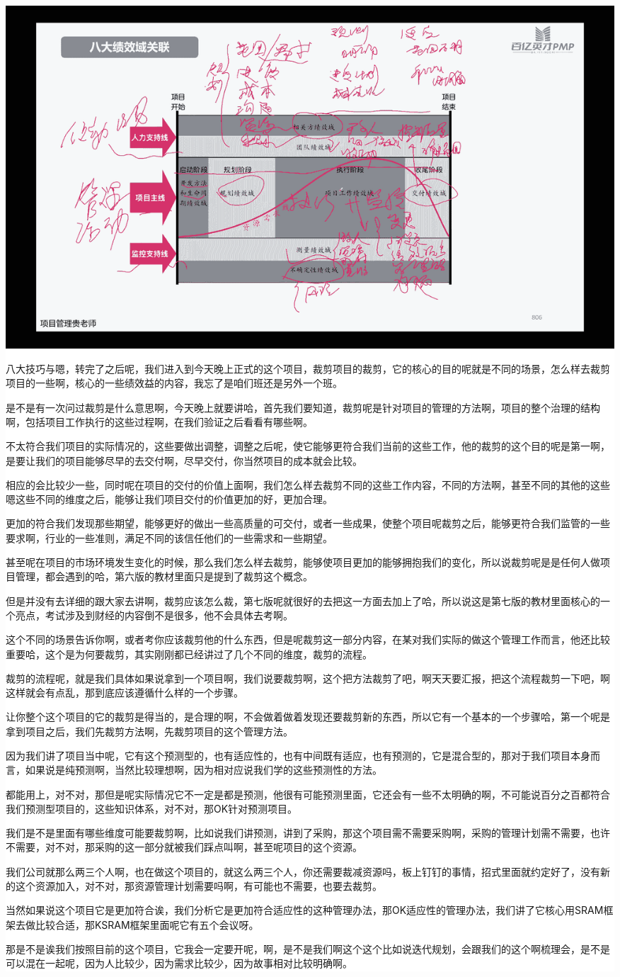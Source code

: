 ![](img/8c4714446a8cc5b761a4f67956d6e62b_13.png)

八大技巧与嗯，转完了之后呢，我们进入到今天晚上正式的这个项目，裁剪项目的裁剪，它的核心的目的呢就是不同的场景，怎么样去裁剪项目的一些啊，核心的一些绩效益的内容，我忘了是咱们班还是另外一个班。

是不是有一次问过裁剪是什么意思啊，今天晚上就要讲哈，首先我们要知道，裁剪呢是针对项目的管理的方法啊，项目的整个治理的结构啊，包括项目工作执行的这些过程啊，在我们验证之后看看有哪些啊。

不太符合我们项目的实际情况的，这些要做出调整，调整之后呢，使它能够更符合我们当前的这些工作，他的裁剪的这个目的呢是第一啊，是要让我们的项目能够尽早的去交付啊，尽早交付，你当然项目的成本就会比较。

相应的会比较少一些，同时呢在项目的交付的价值上面啊，我们怎么样去裁剪不同的这些工作内容，不同的方法啊，甚至不同的其他的这些嗯这些不同的维度之后，能够让我们项目交付的价值更加的好，更加合理。

更加的符合我们发现那些期望，能够更好的做出一些高质量的可交付，或者一些成果，使整个项目呢裁剪之后，能够更符合我们监管的一些要求啊，行业的一些准则，满足不同的该信任他们的一些需求和一些期望。

甚至呢在项目的市场环境发生变化的时候，那么我们怎么样去裁剪，能够使项目更加的能够拥抱我们的变化，所以说裁剪呢是是任何人做项目管理，都会遇到的哈，第六版的教材里面只是提到了裁剪这个概念。

但是并没有去详细的跟大家去讲啊，裁剪应该怎么裁，第七版呢就很好的去把这一方面去加上了哈，所以说这是第七版的教材里面核心的一个亮点，考试涉及到财经的内容倒不是很多，他不会具体去考啊。

这个不同的场景告诉你啊，或者考你应该裁剪他的什么东西，但是呢裁剪这一部分内容，在某对我们实际的做这个管理工作而言，他还比较重要哈，这个是为何要裁剪，其实刚刚都已经讲过了几个不同的维度，裁剪的流程。

裁剪的流程呢，就是我们具体如果说拿到一个项目啊，我们说要裁剪啊，这个把方法裁剪了吧，啊天天要汇报，把这个流程裁剪一下吧，啊这样就会有点乱，那到底应该遵循什么样的一个步骤。

让你整个这个项目的它的裁剪是得当的，是合理的啊，不会做着做着发现还要裁剪新的东西，所以它有一个基本的一个步骤哈，第一个呢是拿到项目之后，我们先裁剪方法啊，先裁剪项目的这个管理方法。

因为我们讲了项目当中呢，它有这个预测型的，也有适应性的，也有中间既有适应，也有预测的，它是混合型的，那对于我们项目本身而言，如果说是纯预测啊，当然比较理想啊，因为相对应说我们学的这些预测性的方法。

都能用上，对不对，那但是呢实际情况它不一定是都是预测，他很有可能预测里面，它还会有一些不太明确的啊，不可能说百分之百都符合我们预测型项目的，这些知识体系，对不对，那OK针对预测项目。

我们是不是里面有哪些维度可能要裁剪啊，比如说我们讲预测，讲到了采购，那这个项目需不需要采购啊，采购的管理计划需不需要，也许不需要，对不对，那采购的这一部分就被我们踩点叫啊，甚至呢项目的这个资源。

我们公司就那么两三个人啊，也在做这个项目的，就这么两三个人，你还需要裁减资源吗，板上钉钉的事情，招式里面就约定好了，没有新的这个资源加入，对不对，那资源管理计划需要吗啊，有可能也不需要，也要去裁剪。

当然如果说这个项目它是更加符合诶，我们分析它是更加符合适应性的这种管理办法，那OK适应性的管理办法，我们讲了它核心用SRAM框架去做比较合适，那KSRAM框架里面呢它有五个会议呀。

那是不是诶我们按照目前的这个项目，它我会一定要开呢，啊，是不是我们啊这个这个比如说迭代规划，会跟我们的这个啊梳理会，是不是可以混在一起呢，因为人比较少，因为需求比较少，因为故事相对比较明确啊。

